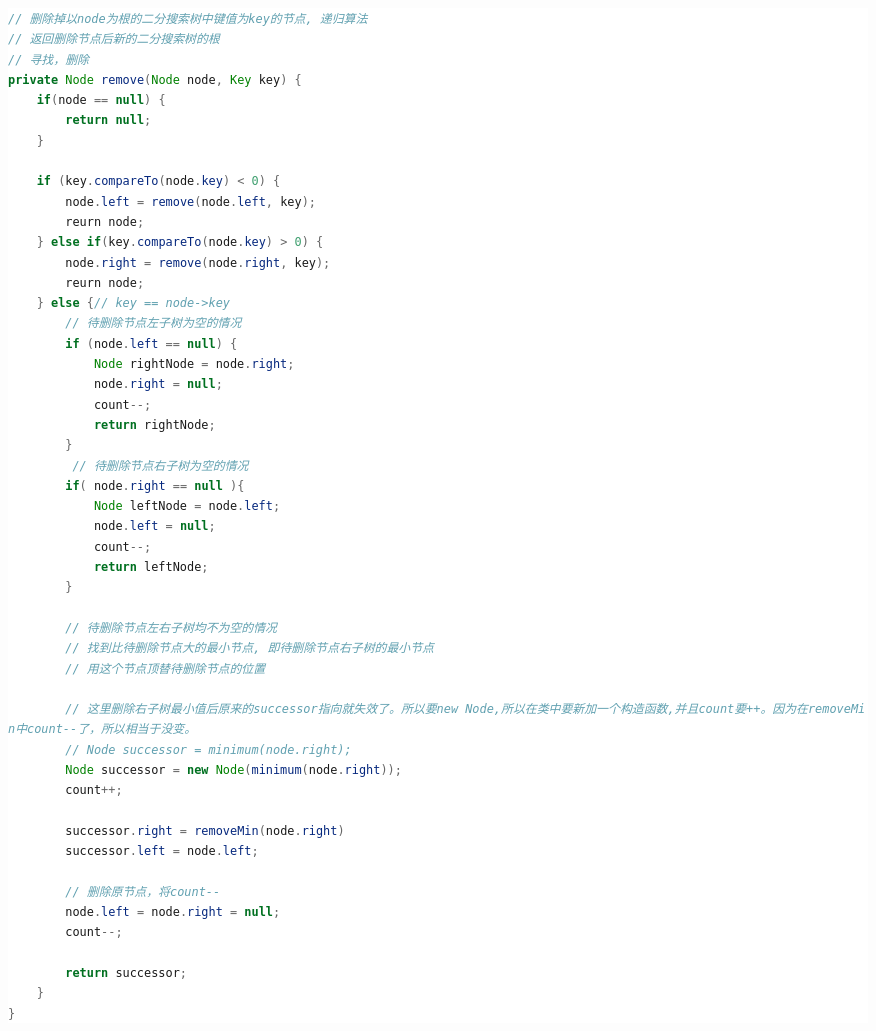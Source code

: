 ```java
// 删除掉以node为根的二分搜索树中键值为key的节点, 递归算法
// 返回删除节点后新的二分搜索树的根
// 寻找，删除
private Node remove(Node node, Key key) {
    if(node == null) {
        return null;
    }
    
    if (key.compareTo(node.key) < 0) {
        node.left = remove(node.left, key);
        reurn node;
    } else if(key.compareTo(node.key) > 0) {
        node.right = remove(node.right, key);
        reurn node;
    } else {// key == node->key
        // 待删除节点左子树为空的情况
        if (node.left == null) {
            Node rightNode = node.right;
            node.right = null;
            count--;
            return rightNode;
        }
         // 待删除节点右子树为空的情况
        if( node.right == null ){
            Node leftNode = node.left;
            node.left = null;
            count--;
            return leftNode;
        }
        
        // 待删除节点左右子树均不为空的情况
        // 找到比待删除节点大的最小节点, 即待删除节点右子树的最小节点
        // 用这个节点顶替待删除节点的位置
        
        // 这里删除右子树最小值后原来的successor指向就失效了。所以要new Node,所以在类中要新加一个构造函数,并且count要++。因为在removeMin中count--了，所以相当于没变。
        // Node successor = minimum(node.right);
        Node successor = new Node(minimum(node.right));
        count++;
        
        successor.right = removeMin(node.right)
        successor.left = node.left;
        
        // 删除原节点，将count--
        node.left = node.right = null;
        count--;
        
        return successor;
    }
}
```
